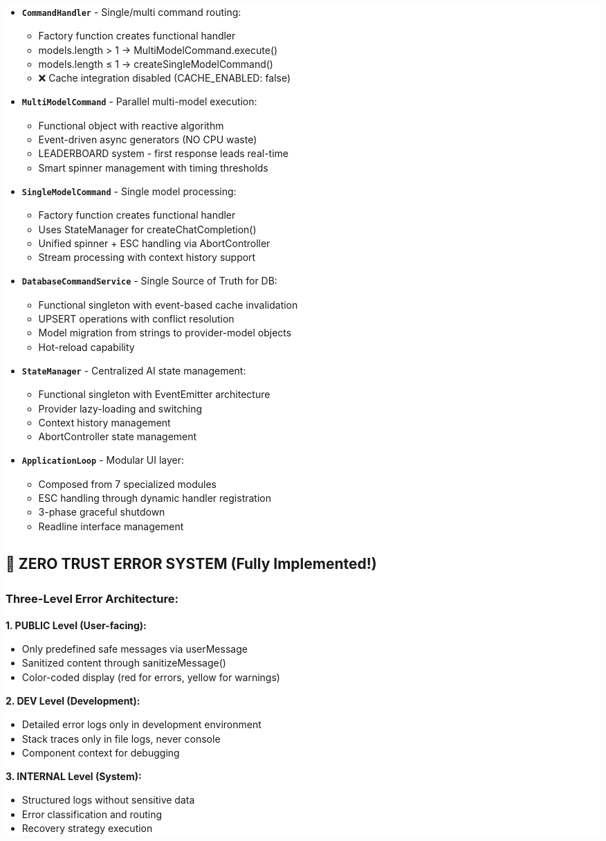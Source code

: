 - **`CommandHandler`** - Single/multi command routing:
  - Factory function creates functional handler
  - models.length > 1 → MultiModelCommand.execute()
  - models.length ≤ 1 → createSingleModelCommand()
  - ❌ Cache integration disabled (CACHE_ENABLED: false)

- **`MultiModelCommand`** - Parallel multi-model execution:
  - Functional object with reactive algorithm
  - Event-driven async generators (NO CPU waste)
  - LEADERBOARD system - first response leads real-time
  - Smart spinner management with timing thresholds

- **`SingleModelCommand`** - Single model processing:
  - Factory function creates functional handler
  - Uses StateManager for createChatCompletion()
  - Unified spinner + ESC handling via AbortController
  - Stream processing with context history support

- **`DatabaseCommandService`** - Single Source of Truth for DB:
  - Functional singleton with event-based cache invalidation
  - UPSERT operations with conflict resolution
  - Model migration from strings to provider-model objects
  - Hot-reload capability

- **`StateManager`** - Centralized AI state management:
  - Functional singleton with EventEmitter architecture
  - Provider lazy-loading and switching
  - Context history management
  - AbortController state management

- **`ApplicationLoop`** - Modular UI layer:
  - Composed from 7 specialized modules
  - ESC handling through dynamic handler registration
  - 3-phase graceful shutdown
  - Readline interface management

## 🎯 ZERO TRUST ERROR SYSTEM (Fully Implemented!)

### Three-Level Error Architecture:

**1. PUBLIC Level (User-facing):**
- Only predefined safe messages via userMessage
- Sanitized content through sanitizeMessage()
- Color-coded display (red for errors, yellow for warnings)

**2. DEV Level (Development):**
- Detailed error logs only in development environment
- Stack traces only in file logs, never console
- Component context for debugging

**3. INTERNAL Level (System):**
- Structured logs without sensitive data
- Error classification and routing
- Recovery strategy execution

